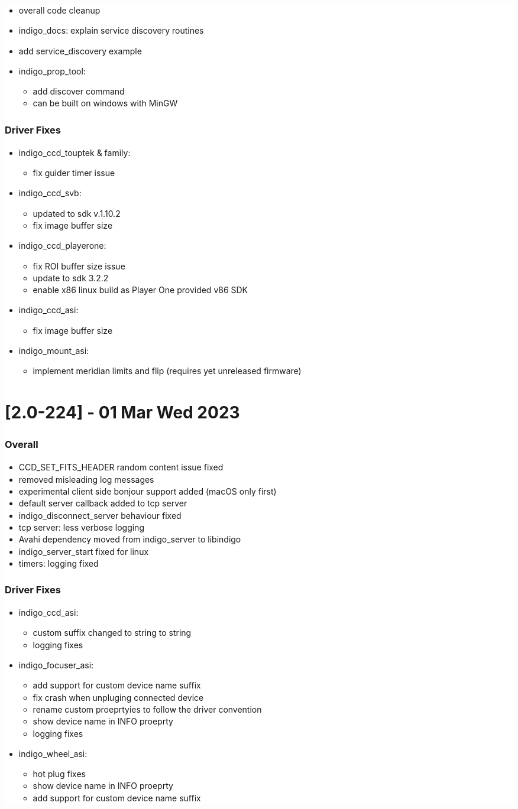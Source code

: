 - overall code cleanup
- indigo_docs: explain service discovery routines
- add service_discovery example

- indigo_prop_tool:
	- add discover command
	- can be built on windows with MinGW

### Driver Fixes
- indigo_ccd_touptek & family:
	- fix guider timer issue

- indigo_ccd_svb:
	- updated to sdk v.1.10.2
	- fix image buffer size

- indigo_ccd_playerone:
	- fix ROI buffer size issue
	- update to sdk 3.2.2
	- enable x86 linux build as Player One provided v86 SDK

- indigo_ccd_asi:
	- fix image buffer size

- indigo_mount_asi:
	- implement meridian limits and flip (requires yet unreleased firmware)

# [2.0-224] - 01 Mar Wed 2023
### Overall
- CCD_SET_FITS_HEADER random content issue fixed
- removed misleading log messages
- experimental client side bonjour support added (macOS only first)
- default server callback added to tcp server
- indigo_disconnect_server behaviour fixed
- tcp server: less verbose logging
- Avahi dependency moved from indigo_server to libindigo
- indigo_server_start fixed for linux
- timers: logging fixed

### Driver Fixes
- indigo_ccd_asi:
	- custom suffix changed to string to string
	- logging fixes

- indigo_focuser_asi:
	- add support for custom device name suffix
	- fix crash when unpluging connected device
	- rename custom proeprtyies to follow the driver convention
	- show device name in INFO proeprty
	- logging fixes

- indigo_wheel_asi:
	- hot plug fixes
	- show device name in INFO proeprty
	- add support for custom device name suffix
